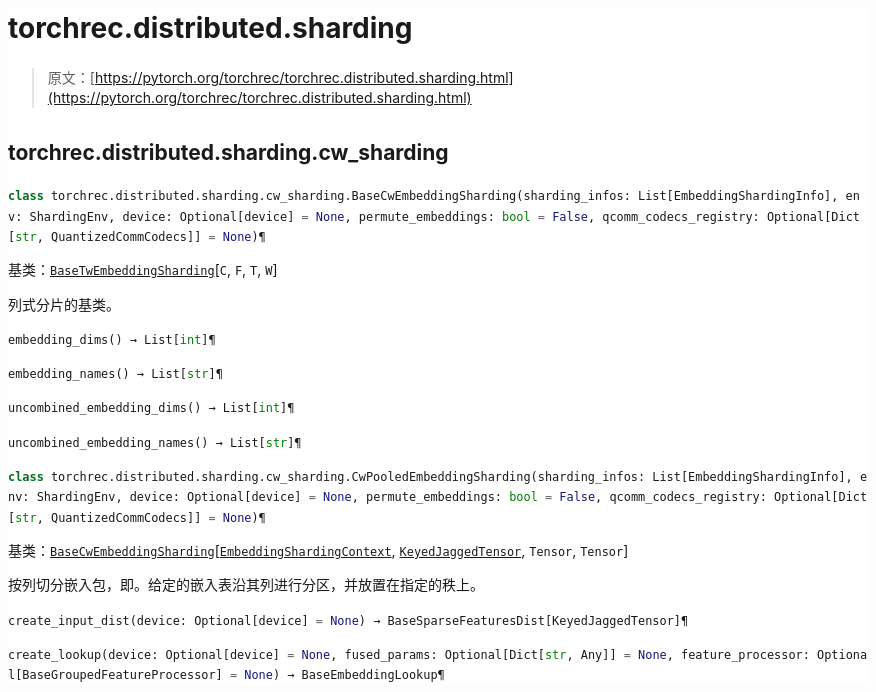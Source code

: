 # torchrec.distributed.sharding

> 原文：[https://pytorch.org/torchrec/torchrec.distributed.sharding.html](https://pytorch.org/torchrec/torchrec.distributed.sharding.html)

## torchrec.distributed.sharding.cw_sharding[](#module-torchrec.distributed.sharding.cw_sharding "Permalink to this heading")

```py
class torchrec.distributed.sharding.cw_sharding.BaseCwEmbeddingSharding(sharding_infos: List[EmbeddingShardingInfo], env: ShardingEnv, device: Optional[device] = None, permute_embeddings: bool = False, qcomm_codecs_registry: Optional[Dict[str, QuantizedCommCodecs]] = None)¶
```

基类：[`BaseTwEmbeddingSharding`](#torchrec.distributed.sharding.tw_sharding.BaseTwEmbeddingSharding "torchrec.distributed.sharding.tw_sharding.BaseTwEmbeddingSharding")[`C`, `F`, `T`, `W`]

列式分片的基类。

```py
embedding_dims() → List[int]¶
```

```py
embedding_names() → List[str]¶
```

```py
uncombined_embedding_dims() → List[int]¶
```

```py
uncombined_embedding_names() → List[str]¶
```

```py
class torchrec.distributed.sharding.cw_sharding.CwPooledEmbeddingSharding(sharding_infos: List[EmbeddingShardingInfo], env: ShardingEnv, device: Optional[device] = None, permute_embeddings: bool = False, qcomm_codecs_registry: Optional[Dict[str, QuantizedCommCodecs]] = None)¶
```

基类：[`BaseCwEmbeddingSharding`](#torchrec.distributed.sharding.cw_sharding.BaseCwEmbeddingSharding "torchrec.distributed.sharding.cw_sharding.BaseCwEmbeddingSharding")[[`EmbeddingShardingContext`](torchrec.distributed.html#torchrec.distributed.embedding_sharding.EmbeddingShardingContext "torchrec.distributed.embedding_sharding.EmbeddingShardingContext"), [`KeyedJaggedTensor`](torchrec.sparse.html#torchrec.sparse.jagged_tensor.KeyedJaggedTensor "torchrec.sparse.jagged_tensor.KeyedJaggedTensor"), `Tensor`, `Tensor`]

按列切分嵌入包，即。给定的嵌入表沿其列进行分区，并放置在指定的秩上。

```py
create_input_dist(device: Optional[device] = None) → BaseSparseFeaturesDist[KeyedJaggedTensor]¶
```

```py
create_lookup(device: Optional[device] = None, fused_params: Optional[Dict[str, Any]] = None, feature_processor: Optional[BaseGroupedFeatureProcessor] = None) → BaseEmbeddingLookup¶
```
